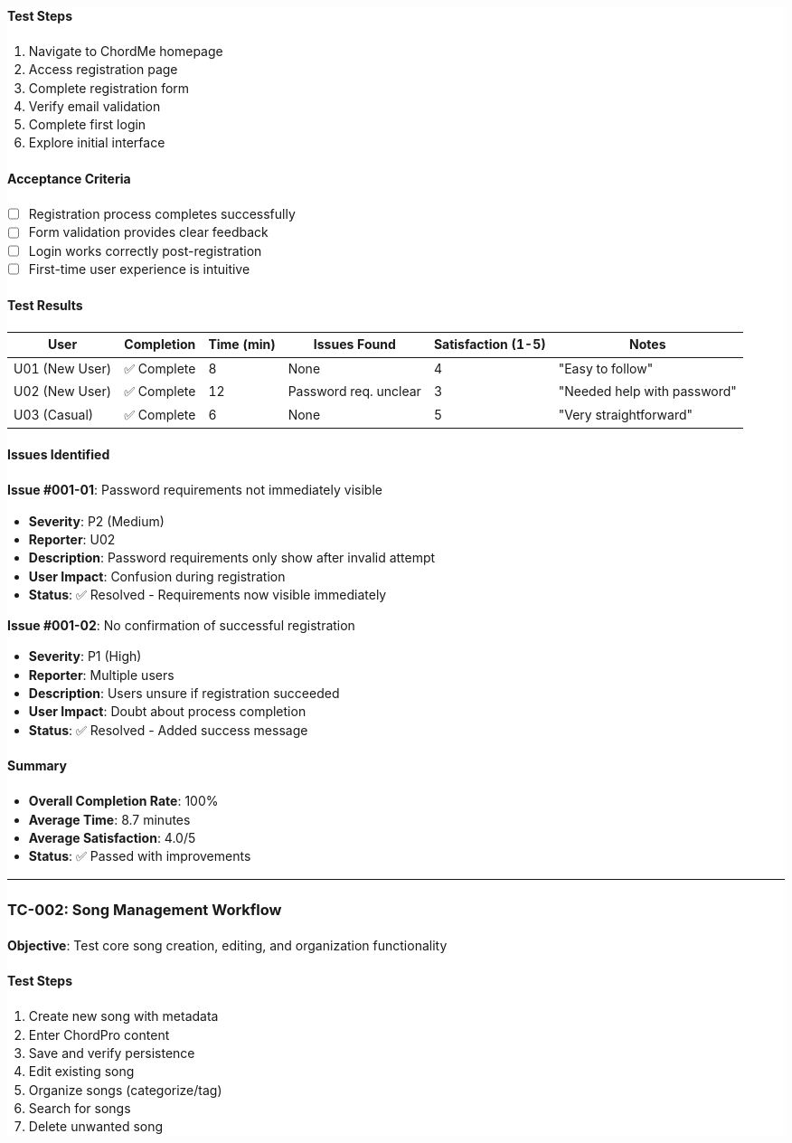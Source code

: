#### Test Steps
1. Navigate to ChordMe homepage
2. Access registration page
3. Complete registration form
4. Verify email validation
5. Complete first login
6. Explore initial interface

#### Acceptance Criteria
- [ ] Registration process completes successfully
- [ ] Form validation provides clear feedback
- [ ] Login works correctly post-registration
- [ ] First-time user experience is intuitive

#### Test Results
| User | Completion | Time (min) | Issues Found | Satisfaction (1-5) | Notes |
|------|------------|------------|--------------|-------------------|-------|
| U01 (New User) | ✅ Complete | 8 | None | 4 | "Easy to follow" |
| U02 (New User) | ✅ Complete | 12 | Password req. unclear | 3 | "Needed help with password" |
| U03 (Casual) | ✅ Complete | 6 | None | 5 | "Very straightforward" |

#### Issues Identified
**Issue #001-01**: Password requirements not immediately visible
- **Severity**: P2 (Medium)
- **Reporter**: U02
- **Description**: Password requirements only show after invalid attempt
- **User Impact**: Confusion during registration
- **Status**: ✅ Resolved - Requirements now visible immediately

**Issue #001-02**: No confirmation of successful registration
- **Severity**: P1 (High)
- **Reporter**: Multiple users
- **Description**: Users unsure if registration succeeded
- **User Impact**: Doubt about process completion
- **Status**: ✅ Resolved - Added success message

#### Summary
- **Overall Completion Rate**: 100%
- **Average Time**: 8.7 minutes
- **Average Satisfaction**: 4.0/5
- **Status**: ✅ Passed with improvements

---

### TC-002: Song Management Workflow
**Objective**: Test core song creation, editing, and organization functionality

#### Test Steps
1. Create new song with metadata
2. Enter ChordPro content
3. Save and verify persistence
4. Edit existing song
5. Organize songs (categorize/tag)
6. Search for songs
7. Delete unwanted song
